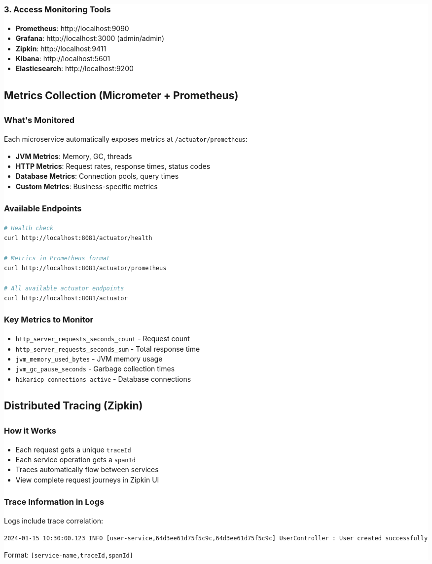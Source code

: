 ### 3. Access Monitoring Tools
- **Prometheus**: http://localhost:9090
- **Grafana**: http://localhost:3000 (admin/admin)
- **Zipkin**: http://localhost:9411
- **Kibana**: http://localhost:5601
- **Elasticsearch**: http://localhost:9200

## Metrics Collection (Micrometer + Prometheus)

### What's Monitored
Each microservice automatically exposes metrics at `/actuator/prometheus`:
- **JVM Metrics**: Memory, GC, threads
- **HTTP Metrics**: Request rates, response times, status codes
- **Database Metrics**: Connection pools, query times
- **Custom Metrics**: Business-specific metrics

### Available Endpoints
```bash
# Health check
curl http://localhost:8081/actuator/health

# Metrics in Prometheus format
curl http://localhost:8081/actuator/prometheus

# All available actuator endpoints
curl http://localhost:8081/actuator
```

### Key Metrics to Monitor
- `http_server_requests_seconds_count` - Request count
- `http_server_requests_seconds_sum` - Total response time
- `jvm_memory_used_bytes` - JVM memory usage
- `jvm_gc_pause_seconds` - Garbage collection times
- `hikaricp_connections_active` - Database connections

## Distributed Tracing (Zipkin)

### How it Works
- Each request gets a unique `traceId`
- Each service operation gets a `spanId`
- Traces automatically flow between services
- View complete request journeys in Zipkin UI

### Trace Information in Logs
Logs include trace correlation:
```
2024-01-15 10:30:00.123 INFO [user-service,64d3ee61d75f5c9c,64d3ee61d75f5c9c] UserController : User created successfully
```
Format: `[service-name,traceId,spanId]`
